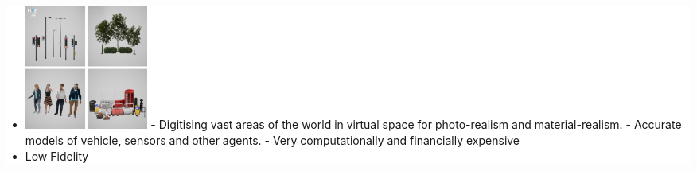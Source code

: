- <img src="img/analysis/fiveai_high-fidelity.jpeg" alt="FiveAI's High Fidelity Simulation Assets" style="zoom: 15%;" />
  - Digitising vast areas of the world in virtual space for photo-realism and material-realism.
  - Accurate models of vehicle, sensors and other agents.
  - Very computationally and financially expensive
- Low Fidelity